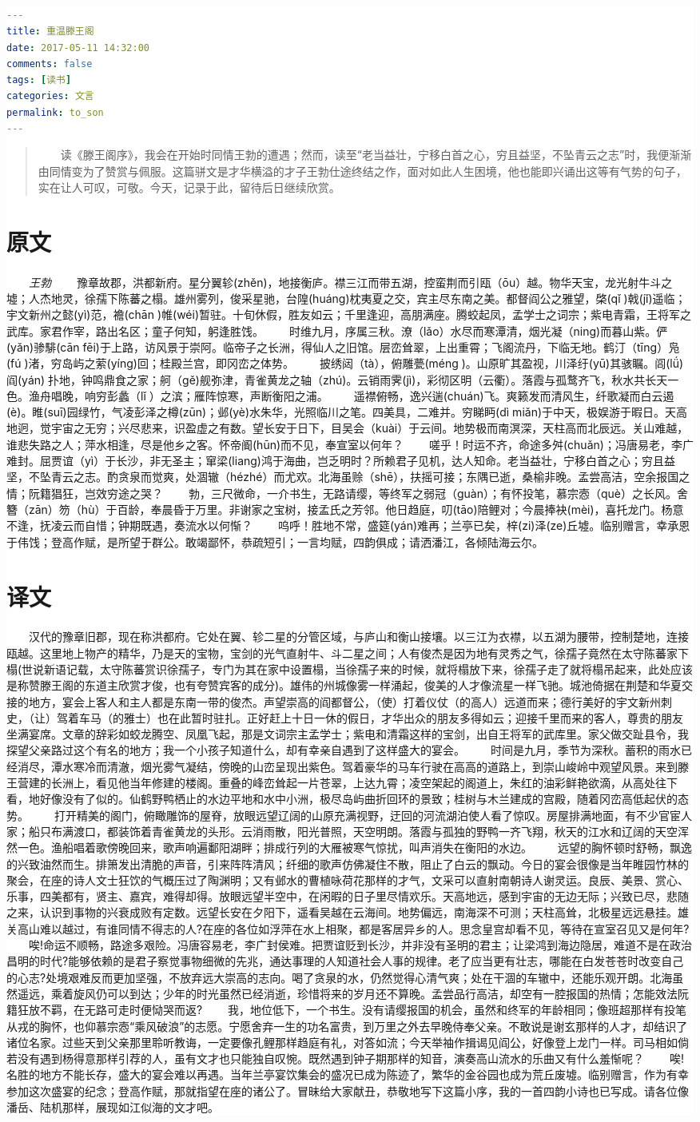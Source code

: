```yaml
---
title: 重温滕王阁
date: 2017-05-11 14:32:00
comments: false
tags: [读书]
categories: 文言
permalink: to_son
---
```


> &emsp;&emsp;读《滕王阁序》，我会在开始时同情王勃的遭遇；然而，读至“老当益壮，宁移白首之心，穷且益坚，不坠青云之志”时，我便渐渐由同情变为了赞赏与佩服。这篇骈文是才华横溢的才子王勃仕途终结之作，面对如此人生困境，他也能即兴诵出这等有气势的句子，实在让人可叹，可敬。今天，记录于此，留待后日继续欣赏。

# 原文
&emsp;&emsp;*王勃*
&emsp;&emsp;豫章故郡，洪都新府。星分翼轸(zhěn)，地接衡庐。襟三江而带五湖，控蛮荆而引瓯（ōu）越。物华天宝，龙光射牛斗之墟；人杰地灵，徐孺下陈蕃之榻。雄州雾列，俊采星驰，台隍(huáng)枕夷夏之交，宾主尽东南之美。都督阎公之雅望，棨(qǐ )戟(jǐ)遥临；宇文新州之懿(yì)范，襜(chān )帷(wéi)暂驻。十旬休假，胜友如云；千里逢迎，高朋满座。腾蛟起凤，孟学士之词宗；紫电青霜，王将军之武库。家君作宰，路出名区；童子何知，躬逢胜饯。
&emsp;&emsp;时维九月，序属三秋。潦（lǎo）水尽而寒潭清，烟光凝（ning)而暮山紫。俨(yǎn)骖騑(cān fēi)于上路，访风景于崇阿。临帝子之长洲，得仙人之旧馆。层峦耸翠，上出重霄；飞阁流丹，下临无地。鹤汀（tīng）凫(fú )渚，穷岛屿之萦(yíng)回；桂殿兰宫，即冈峦之体势。
&emsp;&emsp;披绣闼（tà），俯雕甍(méng )。山原旷其盈视，川泽纡(yū)其骇瞩。闾(lǘ)阎(yán) 扑地，钟鸣鼎食之家；舸（gě)舰弥津，青雀黄龙之轴（zhú)。云销雨霁(jì)，彩彻区明（云衢）。落霞与孤鹜齐飞，秋水共长天一色。渔舟唱晚，响穷彭蠡（lǐ ）之滨；雁阵惊寒，声断衡阳之浦。
&emsp;&emsp;遥襟俯畅，逸兴遄(chuán)飞。爽籁发而清风生，纤歌凝而白云遏(è)。睢(suī)园绿竹，气凌彭泽之樽(zūn)；邺(yè)水朱华，光照临川之笔。四美具，二难并。穷睇眄(dì miǎn)于中天，极娱游于暇日。天高地迥，觉宇宙之无穷；兴尽悲来，识盈虚之有数。望长安于日下，目吴会（kuài）于云间。地势极而南溟深，天柱高而北辰远。关山难越，谁悲失路之人；萍水相逢，尽是他乡之客。怀帝阍(hūn)而不见，奉宣室以何年？
&emsp;&emsp;嗟乎！时运不齐，命途多舛(chuǎn)；冯唐易老，李广难封。屈贾谊（yì）于长沙，非无圣主；窜梁(liang)鸿于海曲，岂乏明时？所赖君子见机，达人知命。老当益壮，宁移白首之心；穷且益坚，不坠青云之志。酌贪泉而觉爽，处涸辙（hézhé）而尤欢。北海虽赊（shē），扶摇可接；东隅已逝，桑榆非晚。孟尝高洁，空余报国之情；阮籍猖狂，岂效穷途之哭？
&emsp;&emsp;勃，三尺微命，一介书生，无路请缨，等终军之弱冠（guàn）；有怀投笔，慕宗悫（què）之长风。舍簪（zān）笏（hù）于百龄，奉晨昏于万里。非谢家之宝树，接孟氏之芳邻。他日趋庭，叨(tāo)陪鲤对；今晨捧袂(mèi)，喜托龙门。杨意不逢，抚凌云而自惜；钟期既遇，奏流水以何惭？
&emsp;&emsp;呜呼！胜地不常，盛筵(yán)难再；兰亭已矣，梓(zi)泽(ze)丘墟。临别赠言，幸承恩于伟饯；登高作赋，是所望于群公。敢竭鄙怀，恭疏短引；一言均赋，四韵俱成；请洒潘江，各倾陆海云尔。

# 译文
&emsp;&emsp;汉代的豫章旧郡，现在称洪都府。它处在翼、轸二星的分管区域，与庐山和衡山接壤。以三江为衣襟，以五湖为腰带，控制楚地，连接瓯越。这里地上物产的精华，乃是天的宝物，宝剑的光气直射牛、斗二星之间；人有俊杰是因为地有灵秀之气，徐孺子竟然在太守陈蕃家下榻(世说新语记载，太守陈蕃赏识徐孺子，专门为其在家中设置榻，当徐孺子来的时候，就将榻放下来，徐孺子走了就将榻吊起来，此处应该是称赞滕王阁的东道主欣赏才俊，也有夸赞宾客的成分)。雄伟的州城像雾一样涌起，俊美的人才像流星一样飞驰。城池倚据在荆楚和华夏交接的地方，宴会上客人和主人都是东南一带的俊杰。声望崇高的阎都督公，（使）打着仪仗（的高人）远道而来；德行美好的宇文新州刺史，（让）驾着车马（的雅士）也在此暂时驻扎。正好赶上十日一休的假日，才华出众的朋友多得如云；迎接千里而来的客人，尊贵的朋友坐满宴席。文章的辞彩如蛟龙腾空、凤凰飞起，那是文词宗主孟学士；紫电和清霜这样的宝剑，出自王将军的武库里。家父做交趾县令，我探望父亲路过这个有名的地方；我一个小孩子知道什么，却有幸亲自遇到了这样盛大的宴会。
&emsp;&emsp;时间是九月，季节为深秋。蓄积的雨水已经消尽，潭水寒冷而清澈，烟光雾气凝结，傍晚的山峦呈现出紫色。驾着豪华的马车行驶在高高的道路上，到崇山峻岭中观望风景。来到滕王营建的长洲上，看见他当年修建的楼阁。重叠的峰峦耸起一片苍翠，上达九霄；凌空架起的阁道上，朱红的油彩鲜艳欲滴，从高处往下看，地好像没有了似的。仙鹤野鸭栖止的水边平地和水中小洲，极尽岛屿曲折回环的景致；桂树与木兰建成的宫殿，随着冈峦高低起伏的态势。
&emsp;&emsp;打开精美的阁门，俯瞰雕饰的屋脊，放眼远望辽阔的山原充满视野，迂回的河流湖泊使人看了惊叹。房屋排满地面，有不少官宦人家；船只布满渡口，都装饰着青雀黄龙的头形。云消雨散，阳光普照，天空明朗。落霞与孤独的野鸭一齐飞翔，秋天的江水和辽阔的天空浑然一色。渔船唱着歌傍晚回来，歌声响遍鄱阳湖畔；排成行列的大雁被寒气惊扰，叫声消失在衡阳的水边。
&emsp;&emsp;远望的胸怀顿时舒畅，飘逸的兴致油然而生。排箫发出清脆的声音，引来阵阵清风；纤细的歌声仿佛凝住不散，阻止了白云的飘动。今日的宴会很像是当年睢园竹林的聚会，在座的诗人文士狂饮的气概压过了陶渊明；又有邺水的曹植咏荷花那样的才气，文采可以直射南朝诗人谢灵运。良辰、美景、赏心、乐事，四美都有，贤主、嘉宾，难得却得。放眼远望半空中，在闲暇的日子里尽情欢乐。天高地远，感到宇宙的无边无际；兴致已尽，悲随之来，认识到事物的兴衰成败有定数。远望长安在夕阳下，遥看吴越在云海间。地势偏远，南海深不可测；天柱高耸，北极星远远悬挂。雄关高山难以越过，有谁同情不得志的人?在座的各位如浮萍在水上相聚，都是客居异乡的人。思念皇宫却看不见，等待在宣室召见又是何年?
&emsp;&emsp;唉!命运不顺畅，路途多艰险。冯唐容易老，李广封侯难。把贾谊贬到长沙，并非没有圣明的君主；让梁鸿到海边隐居，难道不是在政治昌明的时代?能够依赖的是君子察觉事物细微的先兆，通达事理的人知道社会人事的规律。老了应当更有壮志，哪能在白发苍苍时改变自己的心志?处境艰难反而更加坚强，不放弃远大崇高的志向。喝了贪泉的水，仍然觉得心清气爽；处在干涸的车辙中，还能乐观开朗。北海虽然遥远，乘着旋风仍可以到达；少年的时光虽然已经消逝，珍惜将来的岁月还不算晚。孟尝品行高洁，却空有一腔报国的热情；怎能效法阮籍狂放不羁，在无路可走时便恸哭而返?
&emsp;&emsp;我，地位低下，一个书生。没有请缨报国的机会，虽然和终军的年龄相同；像班超那样有投笔从戎的胸怀，也仰慕宗悫“乘风破浪”的志愿。宁愿舍弃一生的功名富贵，到万里之外去早晚侍奉父亲。不敢说是谢玄那样的人才，却结识了诸位名家。过些天到父亲那里聆听教诲，一定要像孔鲤那样趋庭有礼，对答如流；今天举袖作揖谒见阎公，好像登上龙门一样。司马相如倘若没有遇到杨得意那样引荐的人，虽有文才也只能独自叹惋。既然遇到钟子期那样的知音，演奏高山流水的乐曲又有什么羞惭呢？
&emsp;&emsp;唉!名胜的地方不能长存，盛大的宴会难以再遇。当年兰亭宴饮集会的盛况已成为陈迹了，繁华的金谷园也成为荒丘废墟。临别赠言，作为有幸参加这次盛宴的纪念；登高作赋，那就指望在座的诸公了。冒昧给大家献丑，恭敬地写下这篇小序，我的一首四韵小诗也已写成。请各位像潘岳、陆机那样，展现如江似海的文才吧。
